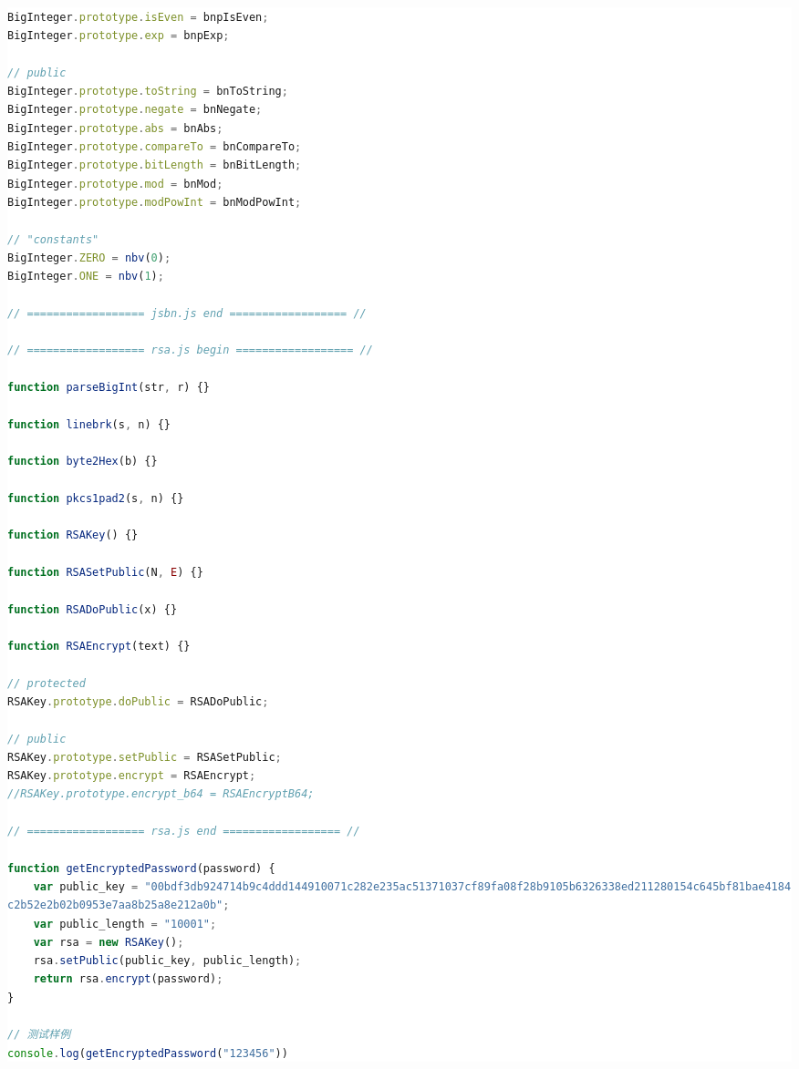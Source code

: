 ```javascript
BigInteger.prototype.isEven = bnpIsEven;
BigInteger.prototype.exp = bnpExp;

// public
BigInteger.prototype.toString = bnToString;
BigInteger.prototype.negate = bnNegate;
BigInteger.prototype.abs = bnAbs;
BigInteger.prototype.compareTo = bnCompareTo;
BigInteger.prototype.bitLength = bnBitLength;
BigInteger.prototype.mod = bnMod;
BigInteger.prototype.modPowInt = bnModPowInt;

// "constants"
BigInteger.ZERO = nbv(0);
BigInteger.ONE = nbv(1);

// ================== jsbn.js end ================== //

// ================== rsa.js begin ================== //

function parseBigInt(str, r) {}

function linebrk(s, n) {}

function byte2Hex(b) {}

function pkcs1pad2(s, n) {}

function RSAKey() {}

function RSASetPublic(N, E) {}

function RSADoPublic(x) {}

function RSAEncrypt(text) {}

// protected
RSAKey.prototype.doPublic = RSADoPublic;

// public
RSAKey.prototype.setPublic = RSASetPublic;
RSAKey.prototype.encrypt = RSAEncrypt;
//RSAKey.prototype.encrypt_b64 = RSAEncryptB64;

// ================== rsa.js end ================== //

function getEncryptedPassword(password) {
    var public_key = "00bdf3db924714b9c4ddd144910071c282e235ac51371037cf89fa08f28b9105b6326338ed211280154c645bf81bae4184c2b52e2b02b0953e7aa8b25a8e212a0b";
    var public_length = "10001";
    var rsa = new RSAKey();
    rsa.setPublic(public_key, public_length);
    return rsa.encrypt(password);
}

// 测试样例
console.log(getEncryptedPassword("123456"))
```
